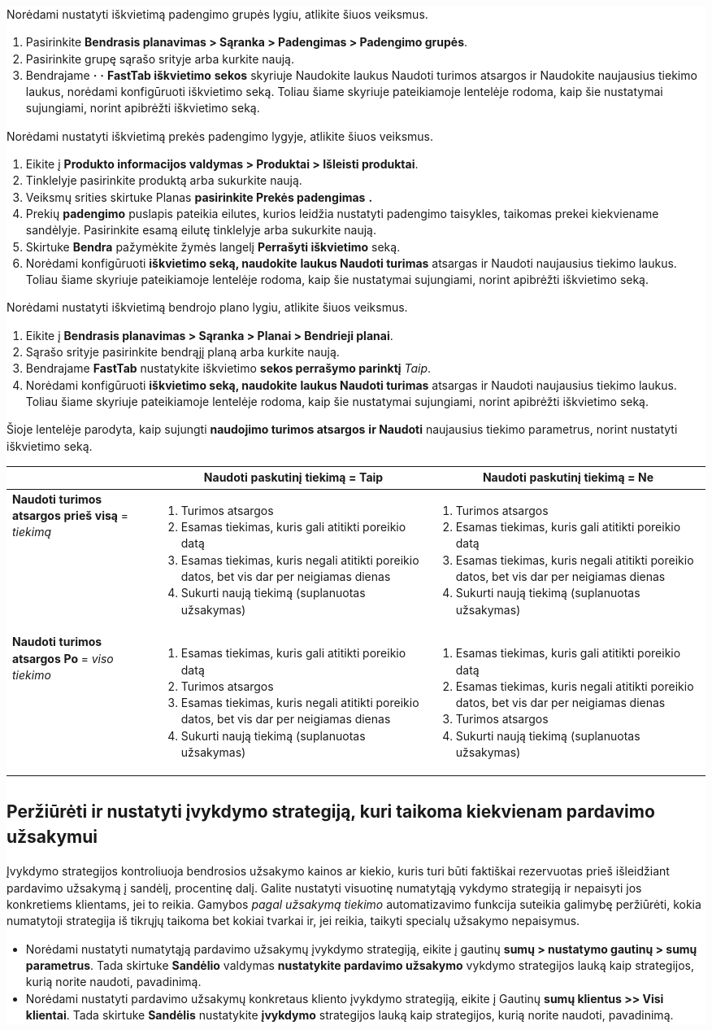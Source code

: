 Norėdami nustatyti iškvietimą padengimo grupės lygiu, atlikite šiuos veiksmus.

1. Pasirinkite **Bendrasis planavimas \> Sąranka \> Padengimas \> Padengimo grupės**.
1. Pasirinkite grupę sąrašo srityje arba kurkite naują.
1. Bendrajame **·** **·** **FastTab iškvietimo** **sekos** skyriuje Naudokite laukus Naudoti turimos atsargos ir Naudokite naujausius tiekimo laukus, norėdami konfigūruoti iškvietimo seką. Toliau šiame skyriuje pateikiamoje lentelėje rodoma, kaip šie nustatymai sujungiami, norint apibrėžti iškvietimo seką.

Norėdami nustatyti iškvietimą prekės padengimo lygyje, atlikite šiuos veiksmus.

1. Eikite į **Produkto informacijos valdymas \> Produktai \> Išleisti produktai**.
1. Tinklelyje pasirinkite produktą arba sukurkite naują.
1. Veiksmų srities skirtuke Planas **pasirinkite Prekės padengimas** **.**
1. Prekių **padengimo** puslapis pateikia eilutes, kurios leidžia nustatyti padengimo taisykles, taikomas prekei kiekviename sandėlyje. Pasirinkite esamą eilutę tinklelyje arba sukurkite naują.
1. Skirtuke **Bendra** pažymėkite žymės langelį **Perrašyti iškvietimo** seką.
1. Norėdami konfigūruoti **iškvietimo seką, naudokite** **laukus Naudoti turimas** atsargas ir Naudoti naujausius tiekimo laukus. Toliau šiame skyriuje pateikiamoje lentelėje rodoma, kaip šie nustatymai sujungiami, norint apibrėžti iškvietimo seką.

Norėdami nustatyti iškvietimą bendrojo plano lygiu, atlikite šiuos veiksmus.

1. Eikite į **Bendrasis planavimas \> Sąranka \> Planai \> Bendrieji planai**.
1. Sąrašo srityje pasirinkite bendrąjį planą arba kurkite naują.
1. Bendrajame **FastTab** nustatykite iškvietimo **sekos perrašymo parinktį** *Taip*.
1. Norėdami konfigūruoti **iškvietimo seką, naudokite** **laukus Naudoti turimas** atsargas ir Naudoti naujausius tiekimo laukus. Toliau šiame skyriuje pateikiamoje lentelėje rodoma, kaip šie nustatymai sujungiami, norint apibrėžti iškvietimo seką.

Šioje lentelėje parodyta, kaip sujungti **naudojimo turimos atsargos** **ir Naudoti** naujausius tiekimo parametrus, norint nustatyti iškvietimo seką.

| | Naudoti paskutinį tiekimą = Taip | Naudoti paskutinį tiekimą = Ne |
|---|---|---|
| **Naudoti turimos atsargos prieš visą** = *tiekimą* | <ol><li>Turimos atsargos</li><li>Esamas tiekimas, kuris gali atitikti poreikio datą</li><li>Esamas tiekimas, kuris negali atitikti poreikio datos, bet vis dar per neigiamas dienas</li><li>Sukurti naują tiekimą (suplanuotas užsakymas)</li></ol> | <ol><li>Turimos atsargos</li><li>Esamas tiekimas, kuris gali atitikti poreikio datą</li><li>Esamas tiekimas, kuris negali atitikti poreikio datos, bet vis dar per neigiamas dienas</li><li>Sukurti naują tiekimą (suplanuotas užsakymas)</li></ol> |
| **Naudoti turimos atsargos Po** = *viso tiekimo* | <ol><li>Esamas tiekimas, kuris gali atitikti poreikio datą</li><li>Turimos atsargos</li><li>Esamas tiekimas, kuris negali atitikti poreikio datos, bet vis dar per neigiamas dienas</li><li>Sukurti naują tiekimą (suplanuotas užsakymas)</li></ol> | <ol><li>Esamas tiekimas, kuris gali atitikti poreikio datą</li><li>Esamas tiekimas, kuris negali atitikti poreikio datos, bet vis dar per neigiamas dienas</li><li>Turimos atsargos</li><li>Sukurti naują tiekimą (suplanuotas užsakymas)</li></ol> |

## <a name="review-and-set-the-fulfillment-policy-that-applies-to-each-sales-order"></a>Peržiūrėti ir nustatyti įvykdymo strategiją, kuri taikoma kiekvienam pardavimo užsakymui

Įvykdymo strategijos kontroliuoja bendrosios užsakymo kainos ar kiekio, kuris turi būti faktiškai rezervuotas prieš išleidžiant pardavimo užsakymą į sandėlį, procentinę dalį. Galite nustatyti visuotinę numatytąją vykdymo strategiją ir nepaisyti jos konkretiems klientams, jei to reikia. Gamybos *pagal užsakymą tiekimo* automatizavimo funkcija suteikia galimybę peržiūrėti, kokia numatytoji strategija iš tikrųjų taikoma bet kokiai tvarkai ir, jei reikia, taikyti specialų užsakymo nepaisymus.

- Norėdami nustatyti numatytąją pardavimo užsakymų įvykdymo strategiją, eikite į gautinų **sumų \> nustatymo gautinų \> sumų parametrus**. Tada skirtuke **Sandėlio** valdymas **nustatykite pardavimo užsakymo** vykdymo strategijos lauką kaip strategijos, kurią norite naudoti, pavadinimą. 
- Norėdami nustatyti pardavimo užsakymų konkretaus kliento įvykdymo strategiją, eikite į Gautinų **sumų klientus \>\> Visi klientai**. Tada skirtuke **Sandėlis** nustatykite **įvykdymo** strategijos lauką kaip strategijos, kurią norite naudoti, pavadinimą.
